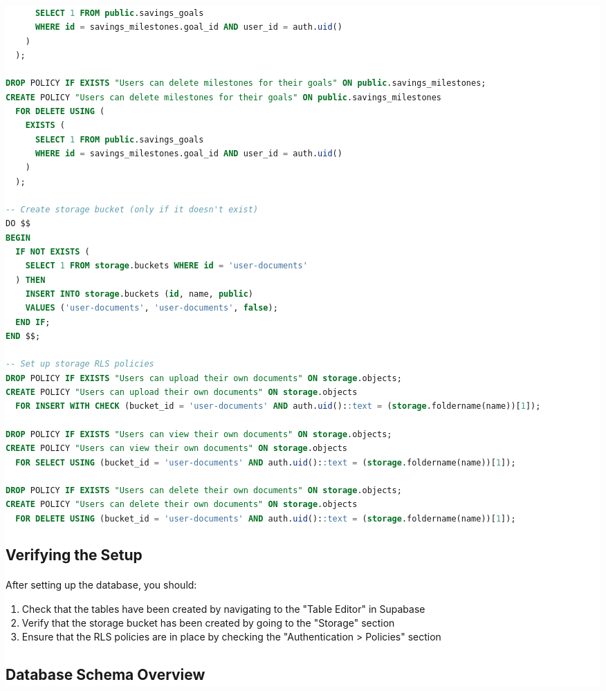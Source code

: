 ```sql
      SELECT 1 FROM public.savings_goals
      WHERE id = savings_milestones.goal_id AND user_id = auth.uid()
    )
  );

DROP POLICY IF EXISTS "Users can delete milestones for their goals" ON public.savings_milestones;
CREATE POLICY "Users can delete milestones for their goals" ON public.savings_milestones
  FOR DELETE USING (
    EXISTS (
      SELECT 1 FROM public.savings_goals
      WHERE id = savings_milestones.goal_id AND user_id = auth.uid()
    )
  );

-- Create storage bucket (only if it doesn't exist)
DO $$
BEGIN
  IF NOT EXISTS (
    SELECT 1 FROM storage.buckets WHERE id = 'user-documents'
  ) THEN
    INSERT INTO storage.buckets (id, name, public) 
    VALUES ('user-documents', 'user-documents', false);
  END IF;
END $$;

-- Set up storage RLS policies
DROP POLICY IF EXISTS "Users can upload their own documents" ON storage.objects;
CREATE POLICY "Users can upload their own documents" ON storage.objects
  FOR INSERT WITH CHECK (bucket_id = 'user-documents' AND auth.uid()::text = (storage.foldername(name))[1]);

DROP POLICY IF EXISTS "Users can view their own documents" ON storage.objects;
CREATE POLICY "Users can view their own documents" ON storage.objects
  FOR SELECT USING (bucket_id = 'user-documents' AND auth.uid()::text = (storage.foldername(name))[1]);

DROP POLICY IF EXISTS "Users can delete their own documents" ON storage.objects;
CREATE POLICY "Users can delete their own documents" ON storage.objects
  FOR DELETE USING (bucket_id = 'user-documents' AND auth.uid()::text = (storage.foldername(name))[1]);
```

## Verifying the Setup

After setting up the database, you should:

1. Check that the tables have been created by navigating to the "Table Editor" in Supabase
2. Verify that the storage bucket has been created by going to the "Storage" section
3. Ensure that the RLS policies are in place by checking the "Authentication > Policies" section

## Database Schema Overview
